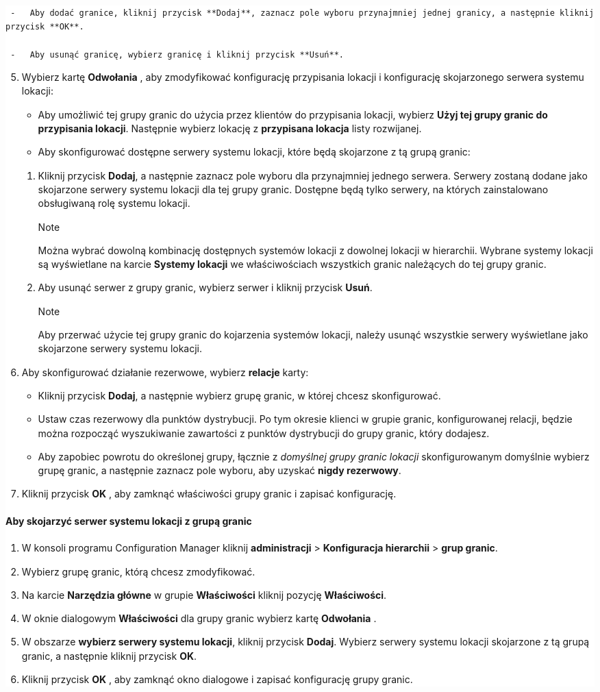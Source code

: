      -   Aby dodać granice, kliknij przycisk **Dodaj**, zaznacz pole wyboru przynajmniej jednej granicy, a następnie kliknij przycisk **OK**.  

     -   Aby usunąć granicę, wybierz granicę i kliknij przycisk **Usuń**.  

 5.  Wybierz kartę **Odwołania** , aby zmodyfikować konfigurację przypisania lokacji i konfigurację skojarzonego serwera systemu lokacji:  

     -   Aby umożliwić tej grupy granic do użycia przez klientów do przypisania lokacji, wybierz **Użyj tej grupy granic do przypisania lokacji**. Następnie wybierz lokację z **przypisana lokacja** listy rozwijanej.  

     -   Aby skonfigurować dostępne serwery systemu lokacji, które będą skojarzone z tą grupą granic:  

     1.  Kliknij przycisk **Dodaj**, a następnie zaznacz pole wyboru dla przynajmniej jednego serwera. Serwery zostaną dodane jako skojarzone serwery systemu lokacji dla tej grupy granic. Dostępne będą tylko serwery, na których zainstalowano obsługiwaną rolę systemu lokacji.  

         > [!NOTE]  
         >  Można wybrać dowolną kombinację dostępnych systemów lokacji z dowolnej lokacji w hierarchii. Wybrane systemy lokacji są wyświetlane na karcie **Systemy lokacji** we właściwościach wszystkich granic należących do tej grupy granic.  

     2.  Aby usunąć serwer z grupy granic, wybierz serwer i kliknij przycisk **Usuń**.  

         > [!NOTE]  
         >  Aby przerwać użycie tej grupy granic do kojarzenia systemów lokacji, należy usunąć wszystkie serwery wyświetlane jako skojarzone serwery systemu lokacji.  

 6.  Aby skonfigurować działanie rezerwowe, wybierz **relacje** karty:  

     - Kliknij przycisk **Dodaj**, a następnie wybierz grupę granic, w której chcesz skonfigurować.

     - Ustaw czas rezerwowy dla punktów dystrybucji. Po tym okresie klienci w grupie granic, konfigurowanej relacji, będzie można rozpocząć wyszukiwanie zawartości z punktów dystrybucji do grupy granic, który dodajesz.

     - Aby zapobiec powrotu do określonej grupy, łącznie z *domyślnej grupy granic lokacji* skonfigurowanym domyślnie wybierz grupę granic, a następnie zaznacz pole wyboru, aby uzyskać **nigdy rezerwowy**.   

 7.  Kliknij przycisk **OK** , aby zamknąć właściwości grupy granic i zapisać konfigurację.  

#### <a name="to-associate-a-site-system-server-with-a-boundary-group"></a>Aby skojarzyć serwer systemu lokacji z grupą granic  
 1.  W konsoli programu Configuration Manager kliknij **administracji** > **Konfiguracja hierarchii** >  **grup granic**.  

 2.  Wybierz grupę granic, którą chcesz zmodyfikować.  

 3.  Na karcie **Narzędzia główne** w grupie **Właściwości** kliknij pozycję **Właściwości**.  

 4.  W oknie dialogowym **Właściwości** dla grupy granic wybierz kartę **Odwołania** .  

 5.  W obszarze **wybierz serwery systemu lokacji**, kliknij przycisk **Dodaj**. Wybierz serwery systemu lokacji skojarzone z tą grupą granic, a następnie kliknij przycisk **OK**.  

 6.  Kliknij przycisk **OK** , aby zamknąć okno dialogowe i zapisać konfigurację grupy granic.  
